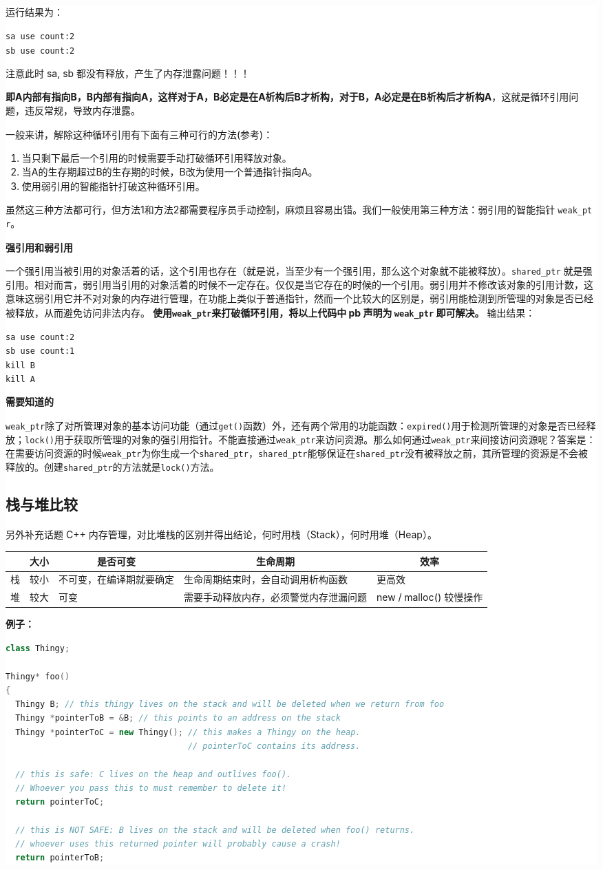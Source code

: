 
运行结果为：

```markdown
sa use count:2
sb use count:2
```

注意此时 sa, sb 都没有释放，产生了内存泄露问题！！！

**即A内部有指向B，B内部有指向A，这样对于A，B必定是在A析构后B才析构，对于B，A必定是在B析构后才析构A**，这就是循环引用问题，违反常规，导致内存泄露。

一般来讲，解除这种循环引用有下面有三种可行的方法(参考)：

1. 当只剩下最后一个引用的时候需要手动打破循环引用释放对象。
2. 当A的生存期超过B的生存期的时候，B改为使用一个普通指针指向A。
3. 使用弱引用的智能指针打破这种循环引用。

虽然这三种方法都可行，但方法1和方法2都需要程序员手动控制，麻烦且容易出错。我们一般使用第三种方法：弱引用的智能指针 `weak_ptr`。

**强引用和弱引用**

一个强引用当被引用的对象活着的话，这个引用也存在（就是说，当至少有一个强引用，那么这个对象就不能被释放）。`shared_ptr` 就是强引用。相对而言，弱引用当引用的对象活着的时候不一定存在。仅仅是当它存在的时候的一个引用。弱引用并不修改该对象的引用计数，这意味这弱引用它并不对对象的内存进行管理，在功能上类似于普通指针，然而一个比较大的区别是，弱引用能检测到所管理的对象是否已经被释放，从而避免访问非法内存。
**使用`weak_ptr`来打破循环引用，将以上代码中 pb 声明为 `weak_ptr` 即可解决。**
输出结果：

```markdown
sa use count:2
sb use count:1
kill B
kill A
```

**需要知道的**

`weak_ptr`除了对所管理对象的基本访问功能（通过`get()`函数）外，还有两个常用的功能函数：`expired()`用于检测所管理的对象是否已经释放；`lock()`用于获取所管理的对象的强引用指针。不能直接通过`weak_ptr`来访问资源。那么如何通过`weak_ptr`来间接访问资源呢？答案是：在需要访问资源的时候`weak_ptr`为你生成一个`shared_ptr`，`shared_ptr`能够保证在`shared_ptr`没有被释放之前，其所管理的资源是不会被释放的。创建`shared_ptr`的方法就是`lock()`方法。


## 栈与堆比较

另外补充话题 C++ 内存管理，对比堆栈的区别并得出结论，何时用栈（Stack），何时用堆（Heap）。

|    | 大小 | 是否可变                 | 生命周期                               | 效率                    |
|----|------|--------------------------|----------------------------------------|-------------------------|
| 栈 | 较小 | 不可变，在编译期就要确定 | 生命周期结束时，会自动调用析构函数     | 更高效                  |
| 堆 | 较大 | 可变                     | 需要手动释放内存，必须警觉内存泄漏问题 | new / malloc() 较慢操作 |

**例子：**

```cpp
class Thingy;

Thingy* foo()
{
  Thingy B; // this thingy lives on the stack and will be deleted when we return from foo
  Thingy *pointerToB = &B; // this points to an address on the stack
  Thingy *pointerToC = new Thingy(); // this makes a Thingy on the heap.
                                     // pointerToC contains its address.

  // this is safe: C lives on the heap and outlives foo().
  // Whoever you pass this to must remember to delete it!
  return pointerToC;

  // this is NOT SAFE: B lives on the stack and will be deleted when foo() returns.
  // whoever uses this returned pointer will probably cause a crash!
  return pointerToB;
```